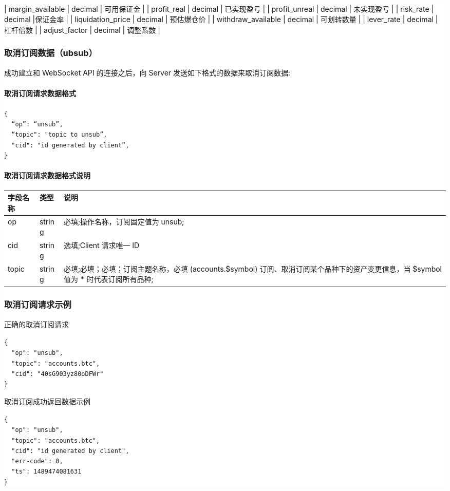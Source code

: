 | margin_available          | decimal | 可用保证金                                                     |
| profit_real               | decimal  | 已实现盈亏                |
| profit_unreal             | decimal  | 未实现盈亏                                          |
| risk_rate                 | decimal  |保证金率                                        |
| liquidation_price         | decimal     | 预估爆仓价 |
| withdraw_available        | decimal     | 可划转数量                                                     |
| lever_rate                | decimal    | 杠杆倍数                                                       |
| adjust_factor                | decimal    | 调整系数                                                       |


### 取消订阅数据（ubsub）

成功建⽴和 WebSocket API 的连接之后，向 Server 发送如下格式的数据来取消订阅数据:

#### 取消订阅请求数据格式

```
{
  “op”: “unsub”,
  “topic": "topic to unsub”,
  "cid": "id generated by client”,
}
```

#### 取消订阅请求数据格式说明

| 字段名称 | 类型   | 说明                                               |
| :------- | :----- | :------------------------------------------------- |
| op       | string | 必填;操作名称，订阅固定值为 unsub;                 |
| cid      | string | 选填;Client 请求唯一 ID                            |
| topic    | string | 必填;必填；必填；订阅主题名称，必填 (accounts.$symbol)  订阅、取消订阅某个品种下的资产变更信息，当 $symbol值为 * 时代表订阅所有品种; |

### 取消订阅请求示例

正确的取消订阅请求

```
{
  "op": "unsub",
  "topic": "accounts.btc",
  "cid": "40sG903yz80oDFWr"
}
```

取消订阅成功返回数据示例

```
{
  "op": "unsub",
  "topic": "accounts.btc",
  "cid": "id generated by client",
  "err-code": 0,
  "ts": 1489474081631
}
```
